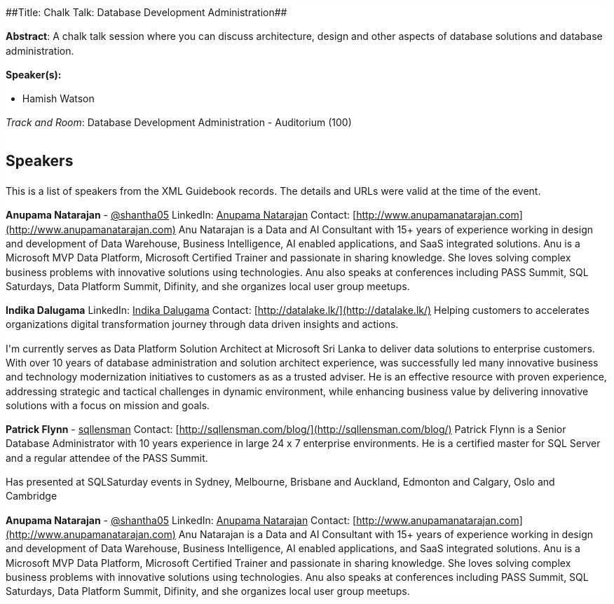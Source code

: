  
 
 
##Title: Chalk Talk: Database Development  Administration##
 
**Abstract**:
A chalk talk session where you can discuss architecture, design and other aspects of database solutions and database administration.
 
**Speaker(s):**
- Hamish Watson
 
*Track and Room*: Database Development  Administration - Auditorium (100)
 
 
 
 
## <a name="#speakers"></a>Speakers
This is a list of speakers from the XML Guidebook records. The details and URLs were valid at the time of the event.
 
 
**Anupama Natarajan**  - [@shantha05](https://www.twitter.com/@shantha05)
LinkedIn: [Anupama Natarajan](https://nz.linkedin.com/in/anupama-natarajan-516a107)
Contact: [http://www.anupamanatarajan.com](http://www.anupamanatarajan.com)
Anu Natarajan is a Data and AI Consultant with 15+ years of experience working in design and development of Data Warehouse, Business Intelligence, AI enabled applications, and SaaS integrated solutions. Anu is a Microsoft MVP Data Platform, Microsoft Certified Trainer and passionate in sharing knowledge. She loves solving complex business problems with innovative solutions using technologies. 
Anu also speaks at conferences including PASS Summit, SQL Saturdays, Data Platform Summit, Difinity, and she organizes local user group meetups.
 
**Indika Dalugama** 
LinkedIn: [Indika Dalugama](https://www.linkedin.com/in/indika-dalugama-a8889715/)
Contact: [http://datalake.lk/](http://datalake.lk/)
Helping customers to accelerates organizations digital transformation journey through data driven insights and actions.

I'm currently serves as Data Platform Solution Architect at Microsoft Sri Lanka to deliver data solutions to enterprise customers. With over 10 years of database administration and solution architect experience, was successfully led many innovative business and technology modernization initiatives to customers as as a trusted adviser. He is an effective resource with proven experience, addressing strategic and tactical challenges in dynamic environment, while enhancing business value by delivering innovative solutions with a focus on mission and goals.
 
**Patrick Flynn**  - [sqllensman](https://www.twitter.com/sqllensman)
Contact: [http://sqllensman.com/blog/](http://sqllensman.com/blog/)
Patrick Flynn is a Senior Database Administrator with 10 years experience in large 24 x 7 enterprise environments. He is a certified master for SQL Server and a regular attendee of the PASS Summit.

Has presented at SQLSaturday events in Sydney, Melbourne, Brisbane and Auckland, Edmonton and Calgary, Oslo and Cambridge
 
**Anupama Natarajan**  - [@shantha05](https://www.twitter.com/@shantha05)
LinkedIn: [Anupama Natarajan](https://nz.linkedin.com/in/anupama-natarajan-516a107)
Contact: [http://www.anupamanatarajan.com](http://www.anupamanatarajan.com)
Anu Natarajan is a Data and AI Consultant with 15+ years of experience working in design and development of Data Warehouse, Business Intelligence, AI enabled applications, and SaaS integrated solutions. Anu is a Microsoft MVP Data Platform, Microsoft Certified Trainer and passionate in sharing knowledge. She loves solving complex business problems with innovative solutions using technologies. 
Anu also speaks at conferences including PASS Summit, SQL Saturdays, Data Platform Summit, Difinity, and she organizes local user group meetups.
 